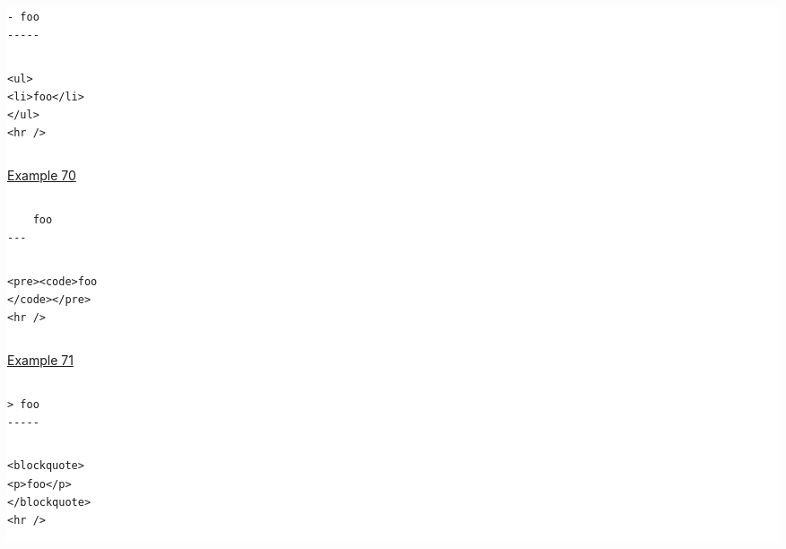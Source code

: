     - foo
    -----

</div>

<div class="column">

    <ul>
    <li>foo</li>
    </ul>
    <hr />

</div>

</div>

<div id="example-70" class="example">

<div class="examplenum">

[Example 70](#example-70)

</div>

<div class="column">

``` 
    foo
---
```

</div>

<div class="column">

    <pre><code>foo
    </code></pre>
    <hr />

</div>

</div>

<div id="example-71" class="example">

<div class="examplenum">

[Example 71](#example-71)

</div>

<div class="column">

    > foo
    -----

</div>

<div class="column">

    <blockquote>
    <p>foo</p>
    </blockquote>
    <hr />
